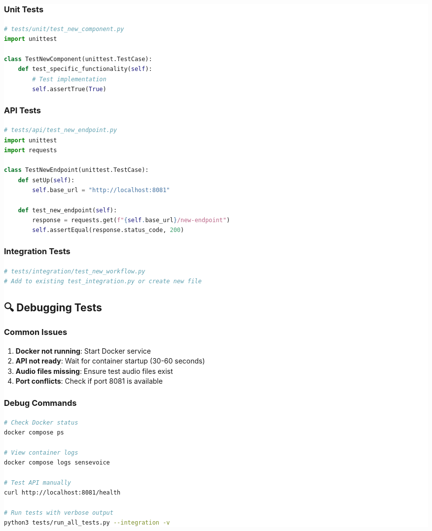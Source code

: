 ### Unit Tests
```python
# tests/unit/test_new_component.py
import unittest

class TestNewComponent(unittest.TestCase):
    def test_specific_functionality(self):
        # Test implementation
        self.assertTrue(True)
```

### API Tests
```python
# tests/api/test_new_endpoint.py
import unittest
import requests

class TestNewEndpoint(unittest.TestCase):
    def setUp(self):
        self.base_url = "http://localhost:8081"
    
    def test_new_endpoint(self):
        response = requests.get(f"{self.base_url}/new-endpoint")
        self.assertEqual(response.status_code, 200)
```

### Integration Tests
```python
# tests/integration/test_new_workflow.py
# Add to existing test_integration.py or create new file
```

## 🔍 Debugging Tests

### Common Issues
1. **Docker not running**: Start Docker service
2. **API not ready**: Wait for container startup (30-60 seconds)
3. **Audio files missing**: Ensure test audio files exist
4. **Port conflicts**: Check if port 8081 is available

### Debug Commands
```bash
# Check Docker status
docker compose ps

# View container logs
docker compose logs sensevoice

# Test API manually
curl http://localhost:8081/health

# Run tests with verbose output
python3 tests/run_all_tests.py --integration -v
```
